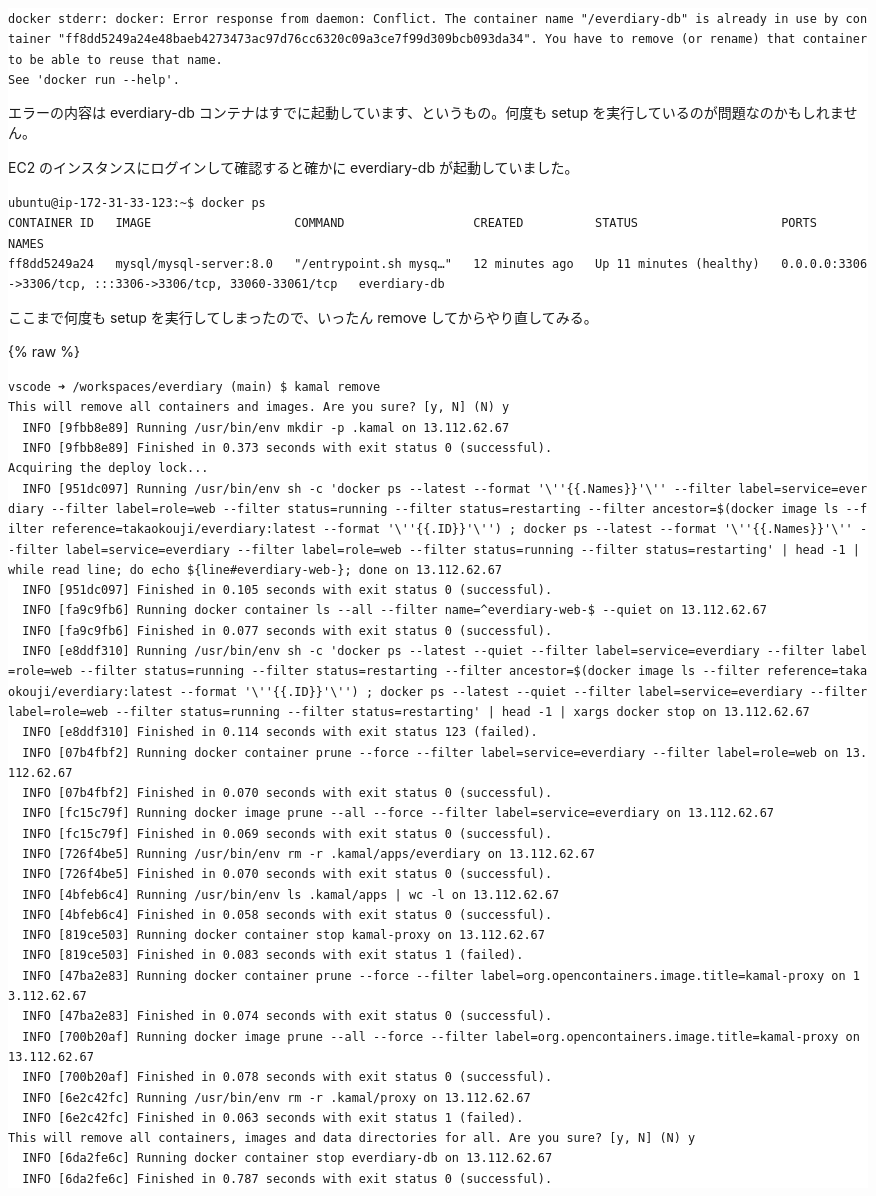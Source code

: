 ```
docker stderr: docker: Error response from daemon: Conflict. The container name "/everdiary-db" is already in use by container "ff8dd5249a24e48baeb4273473ac97d76cc6320c09a3ce7f99d309bcb093da34". You have to remove (or rename) that container to be able to reuse that name.
See 'docker run --help'.
```

エラーの内容は everdiary-db コンテナはすでに起動しています、というもの。何度も setup を実行しているのが問題なのかもしれません。

EC2 のインスタンスにログインして確認すると確かに everdiary-db が起動していました。

```text
ubuntu@ip-172-31-33-123:~$ docker ps
CONTAINER ID   IMAGE                    COMMAND                  CREATED          STATUS                    PORTS                                                        NAMES
ff8dd5249a24   mysql/mysql-server:8.0   "/entrypoint.sh mysq…"   12 minutes ago   Up 11 minutes (healthy)   0.0.0.0:3306->3306/tcp, :::3306->3306/tcp, 33060-33061/tcp   everdiary-db
```

ここまで何度も setup を実行してしまったので、いったん remove してからやり直してみる。

{% raw %}
```text
vscode ➜ /workspaces/everdiary (main) $ kamal remove
This will remove all containers and images. Are you sure? [y, N] (N) y
  INFO [9fbb8e89] Running /usr/bin/env mkdir -p .kamal on 13.112.62.67
  INFO [9fbb8e89] Finished in 0.373 seconds with exit status 0 (successful).
Acquiring the deploy lock...
  INFO [951dc097] Running /usr/bin/env sh -c 'docker ps --latest --format '\''{{.Names}}'\'' --filter label=service=everdiary --filter label=role=web --filter status=running --filter status=restarting --filter ancestor=$(docker image ls --filter reference=takaokouji/everdiary:latest --format '\''{{.ID}}'\'') ; docker ps --latest --format '\''{{.Names}}'\'' --filter label=service=everdiary --filter label=role=web --filter status=running --filter status=restarting' | head -1 | while read line; do echo ${line#everdiary-web-}; done on 13.112.62.67
  INFO [951dc097] Finished in 0.105 seconds with exit status 0 (successful).
  INFO [fa9c9fb6] Running docker container ls --all --filter name=^everdiary-web-$ --quiet on 13.112.62.67
  INFO [fa9c9fb6] Finished in 0.077 seconds with exit status 0 (successful).
  INFO [e8ddf310] Running /usr/bin/env sh -c 'docker ps --latest --quiet --filter label=service=everdiary --filter label=role=web --filter status=running --filter status=restarting --filter ancestor=$(docker image ls --filter reference=takaokouji/everdiary:latest --format '\''{{.ID}}'\'') ; docker ps --latest --quiet --filter label=service=everdiary --filter label=role=web --filter status=running --filter status=restarting' | head -1 | xargs docker stop on 13.112.62.67
  INFO [e8ddf310] Finished in 0.114 seconds with exit status 123 (failed).
  INFO [07b4fbf2] Running docker container prune --force --filter label=service=everdiary --filter label=role=web on 13.112.62.67
  INFO [07b4fbf2] Finished in 0.070 seconds with exit status 0 (successful).
  INFO [fc15c79f] Running docker image prune --all --force --filter label=service=everdiary on 13.112.62.67
  INFO [fc15c79f] Finished in 0.069 seconds with exit status 0 (successful).
  INFO [726f4be5] Running /usr/bin/env rm -r .kamal/apps/everdiary on 13.112.62.67
  INFO [726f4be5] Finished in 0.070 seconds with exit status 0 (successful).
  INFO [4bfeb6c4] Running /usr/bin/env ls .kamal/apps | wc -l on 13.112.62.67
  INFO [4bfeb6c4] Finished in 0.058 seconds with exit status 0 (successful).
  INFO [819ce503] Running docker container stop kamal-proxy on 13.112.62.67
  INFO [819ce503] Finished in 0.083 seconds with exit status 1 (failed).
  INFO [47ba2e83] Running docker container prune --force --filter label=org.opencontainers.image.title=kamal-proxy on 13.112.62.67
  INFO [47ba2e83] Finished in 0.074 seconds with exit status 0 (successful).
  INFO [700b20af] Running docker image prune --all --force --filter label=org.opencontainers.image.title=kamal-proxy on 13.112.62.67
  INFO [700b20af] Finished in 0.078 seconds with exit status 0 (successful).
  INFO [6e2c42fc] Running /usr/bin/env rm -r .kamal/proxy on 13.112.62.67
  INFO [6e2c42fc] Finished in 0.063 seconds with exit status 1 (failed).
This will remove all containers, images and data directories for all. Are you sure? [y, N] (N) y
  INFO [6da2fe6c] Running docker container stop everdiary-db on 13.112.62.67
  INFO [6da2fe6c] Finished in 0.787 seconds with exit status 0 (successful).
```